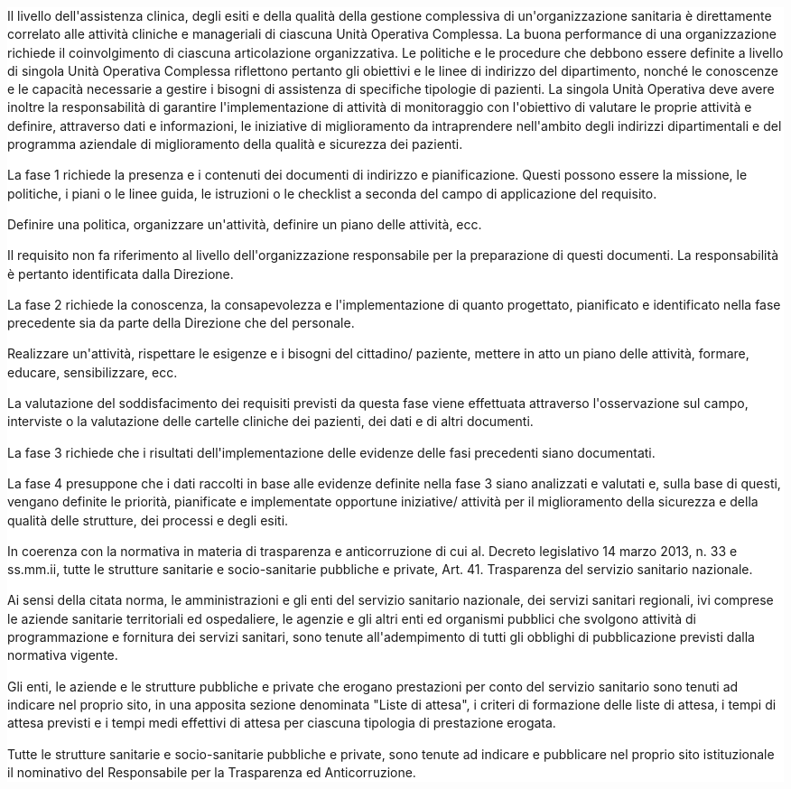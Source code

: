 Il livello dell'assistenza clinica, degli esiti e della qualità della gestione complessiva di un'organizzazione sanitaria è direttamente correlato alle attività cliniche e manageriali di ciascuna Unità Operativa Complessa. La buona performance di una organizzazione richiede il coinvolgimento di ciascuna articolazione organizzativa. Le politiche e le procedure che debbono essere definite a livello di singola Unità Operativa Complessa riflettono pertanto gli obiettivi e le linee di indirizzo del dipartimento, nonché le conoscenze e le capacità necessarie a gestire i bisogni di assistenza di specifiche tipologie di pazienti. La singola Unità Operativa deve avere inoltre la responsabilità di garantire l'implementazione di attività di monitoraggio con l'obiettivo di valutare le proprie attività e definire, attraverso dati e informazioni, le iniziative di miglioramento da intraprendere nell'ambito degli indirizzi dipartimentali e del programma aziendale di miglioramento della qualità e sicurezza dei pazienti.

La fase 1 richiede la presenza e i contenuti dei documenti di indirizzo e pianificazione. Questi possono essere la missione, le politiche, i piani o le linee guida, le istruzioni o le checklist a seconda del campo di applicazione del requisito.

Definire una politica, organizzare un'attività, definire un piano delle attività, ecc.

Il requisito non fa riferimento al livello dell'organizzazione responsabile per la preparazione di questi documenti. La responsabilità è pertanto identificata dalla Direzione.

La fase 2 richiede la conoscenza, la consapevolezza e l'implementazione di quanto progettato, pianificato e identificato nella fase precedente sia da parte della Direzione che del personale.

Realizzare un'attività, rispettare le esigenze e i bisogni del cittadino/ paziente, mettere in atto un piano delle attività, formare, educare, sensibilizzare, ecc.

La valutazione del soddisfacimento dei requisiti previsti da questa fase viene effettuata attraverso l'osservazione sul campo, interviste o la valutazione delle cartelle cliniche dei pazienti, dei dati e di altri documenti.

La fase 3 richiede che i risultati dell'implementazione delle evidenze delle fasi precedenti siano documentati.

La fase 4 presuppone che i dati raccolti in base alle evidenze definite nella fase 3 siano analizzati e valutati e, sulla base di questi, vengano definite le priorità, pianificate e implementate opportune iniziative/ attività per il miglioramento della sicurezza e della qualità delle strutture, dei processi e degli esiti.

In coerenza con la normativa in materia di trasparenza e anticorruzione di cui al. Decreto legislativo 14 marzo 2013, n. 33 e ss.mm.ii, tutte le strutture sanitarie e socio-sanitarie pubbliche e private, Art. 41. Trasparenza del servizio sanitario nazionale.

Ai sensi della citata norma, le amministrazioni e gli enti del servizio sanitario nazionale, dei servizi sanitari regionali, ivi comprese le aziende sanitarie territoriali ed ospedaliere, le agenzie e gli altri enti ed organismi pubblici che svolgono attività di programmazione e fornitura dei servizi sanitari, sono tenute all'adempimento di tutti gli obblighi di pubblicazione previsti dalla normativa vigente.

Gli enti, le aziende e le strutture pubbliche e private che erogano prestazioni per conto del servizio sanitario sono tenuti ad indicare nel proprio sito, in una apposita sezione denominata "Liste di attesa", i criteri di formazione delle liste di attesa, i tempi di attesa previsti e i tempi medi effettivi di attesa per ciascuna tipologia di prestazione erogata.

Tutte le strutture sanitarie e socio-sanitarie pubbliche e private, sono tenute ad indicare e pubblicare nel proprio sito istituzionale il nominativo del Responsabile per la Trasparenza ed Anticorruzione.
